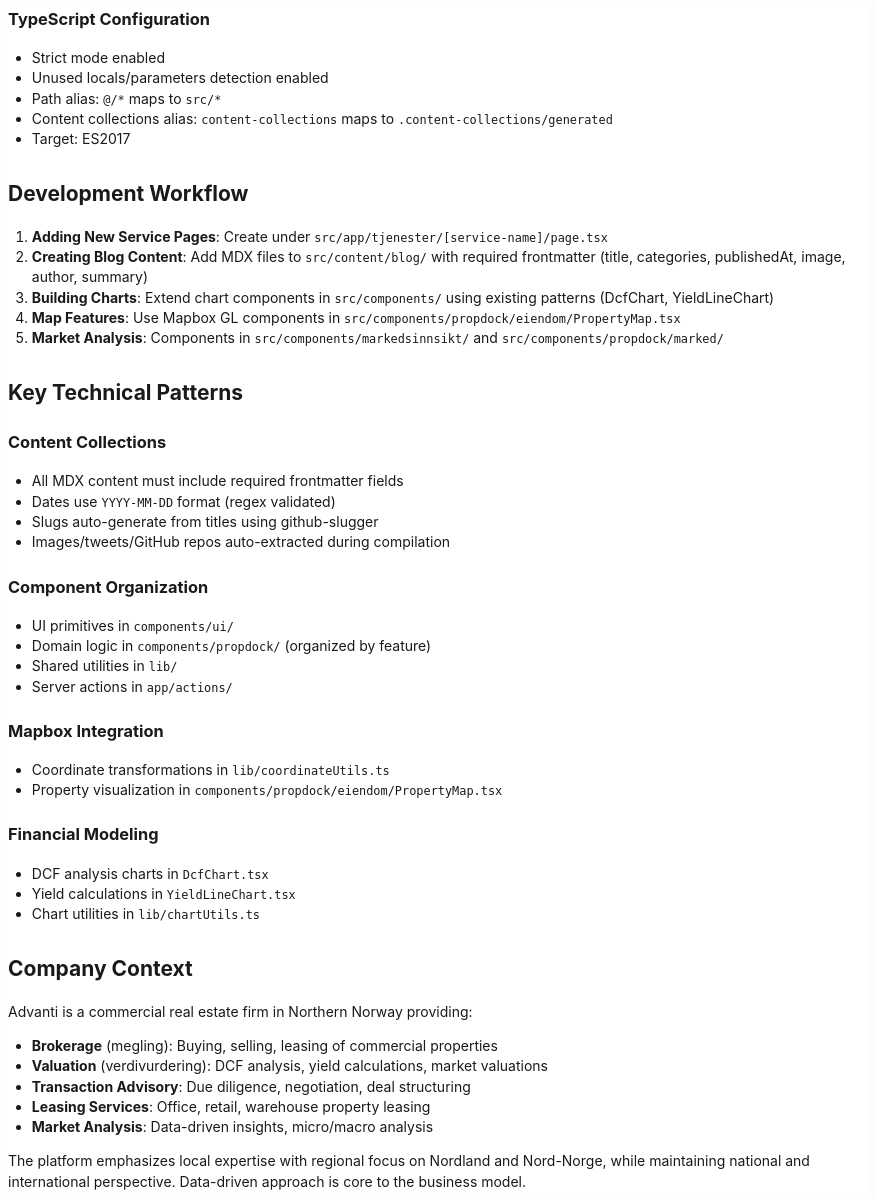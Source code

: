 ### TypeScript Configuration

- Strict mode enabled
- Unused locals/parameters detection enabled
- Path alias: `@/*` maps to `src/*`
- Content collections alias: `content-collections` maps to `.content-collections/generated`
- Target: ES2017

## Development Workflow

1. **Adding New Service Pages**: Create under `src/app/tjenester/[service-name]/page.tsx`
2. **Creating Blog Content**: Add MDX files to `src/content/blog/` with required frontmatter (title, categories, publishedAt, image, author, summary)
3. **Building Charts**: Extend chart components in `src/components/` using existing patterns (DcfChart, YieldLineChart)
4. **Map Features**: Use Mapbox GL components in `src/components/propdock/eiendom/PropertyMap.tsx`
5. **Market Analysis**: Components in `src/components/markedsinnsikt/` and `src/components/propdock/marked/`

## Key Technical Patterns

### Content Collections
- All MDX content must include required frontmatter fields
- Dates use `YYYY-MM-DD` format (regex validated)
- Slugs auto-generate from titles using github-slugger
- Images/tweets/GitHub repos auto-extracted during compilation

### Component Organization
- UI primitives in `components/ui/`
- Domain logic in `components/propdock/` (organized by feature)
- Shared utilities in `lib/`
- Server actions in `app/actions/`

### Mapbox Integration
- Coordinate transformations in `lib/coordinateUtils.ts`
- Property visualization in `components/propdock/eiendom/PropertyMap.tsx`

### Financial Modeling
- DCF analysis charts in `DcfChart.tsx`
- Yield calculations in `YieldLineChart.tsx`
- Chart utilities in `lib/chartUtils.ts`

## Company Context

Advanti is a commercial real estate firm in Northern Norway providing:
- **Brokerage** (megling): Buying, selling, leasing of commercial properties
- **Valuation** (verdivurdering): DCF analysis, yield calculations, market valuations
- **Transaction Advisory**: Due diligence, negotiation, deal structuring
- **Leasing Services**: Office, retail, warehouse property leasing
- **Market Analysis**: Data-driven insights, micro/macro analysis

The platform emphasizes local expertise with regional focus on Nordland and Nord-Norge, while maintaining national and international perspective. Data-driven approach is core to the business model.

